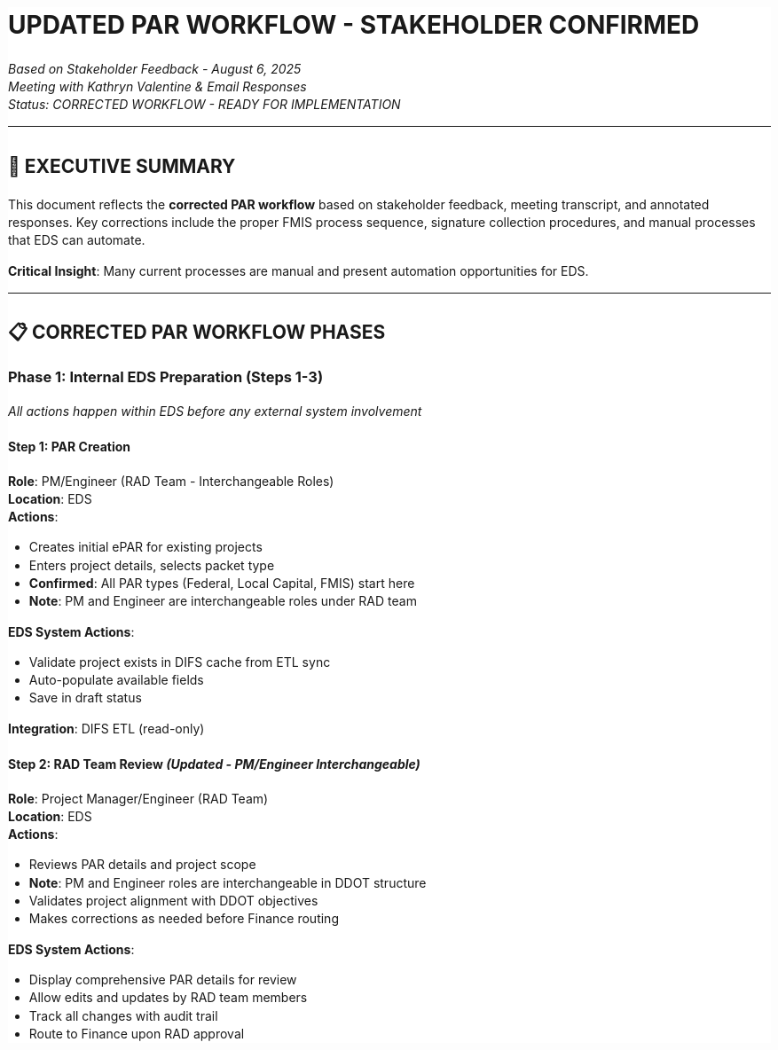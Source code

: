 # UPDATED PAR WORKFLOW - STAKEHOLDER CONFIRMED

*Based on Stakeholder Feedback - August 6, 2025*  
*Meeting with Kathryn Valentine & Email Responses*  
*Status: CORRECTED WORKFLOW - READY FOR IMPLEMENTATION*

---

## 🎯 **EXECUTIVE SUMMARY**

This document reflects the **corrected PAR workflow** based on stakeholder feedback, meeting transcript, and annotated responses. Key corrections include the proper FMIS process sequence, signature collection procedures, and manual processes that EDS can automate.

**Critical Insight**: Many current processes are manual and present automation opportunities for EDS.

---

## 📋 **CORRECTED PAR WORKFLOW PHASES**

### **Phase 1: Internal EDS Preparation (Steps 1-3)**
*All actions happen within EDS before any external system involvement*

#### **Step 1: PAR Creation**
**Role**: PM/Engineer (RAD Team - Interchangeable Roles)  
**Location**: EDS  
**Actions**: 
- Creates initial ePAR for existing projects
- Enters project details, selects packet type
- **Confirmed**: All PAR types (Federal, Local Capital, FMIS) start here
- **Note**: PM and Engineer are interchangeable roles under RAD team

**EDS System Actions**:
- Validate project exists in DIFS cache from ETL sync
- Auto-populate available fields
- Save in draft status

**Integration**: DIFS ETL (read-only)

#### **Step 2: RAD Team Review** *(Updated - PM/Engineer Interchangeable)*
**Role**: Project Manager/Engineer (RAD Team)  
**Location**: EDS  
**Actions**: 
- Reviews PAR details and project scope
- **Note**: PM and Engineer roles are interchangeable in DDOT structure
- Validates project alignment with DDOT objectives
- Makes corrections as needed before Finance routing

**EDS System Actions**:
- Display comprehensive PAR details for review
- Allow edits and updates by RAD team members
- Track all changes with audit trail
- Route to Finance upon RAD approval

